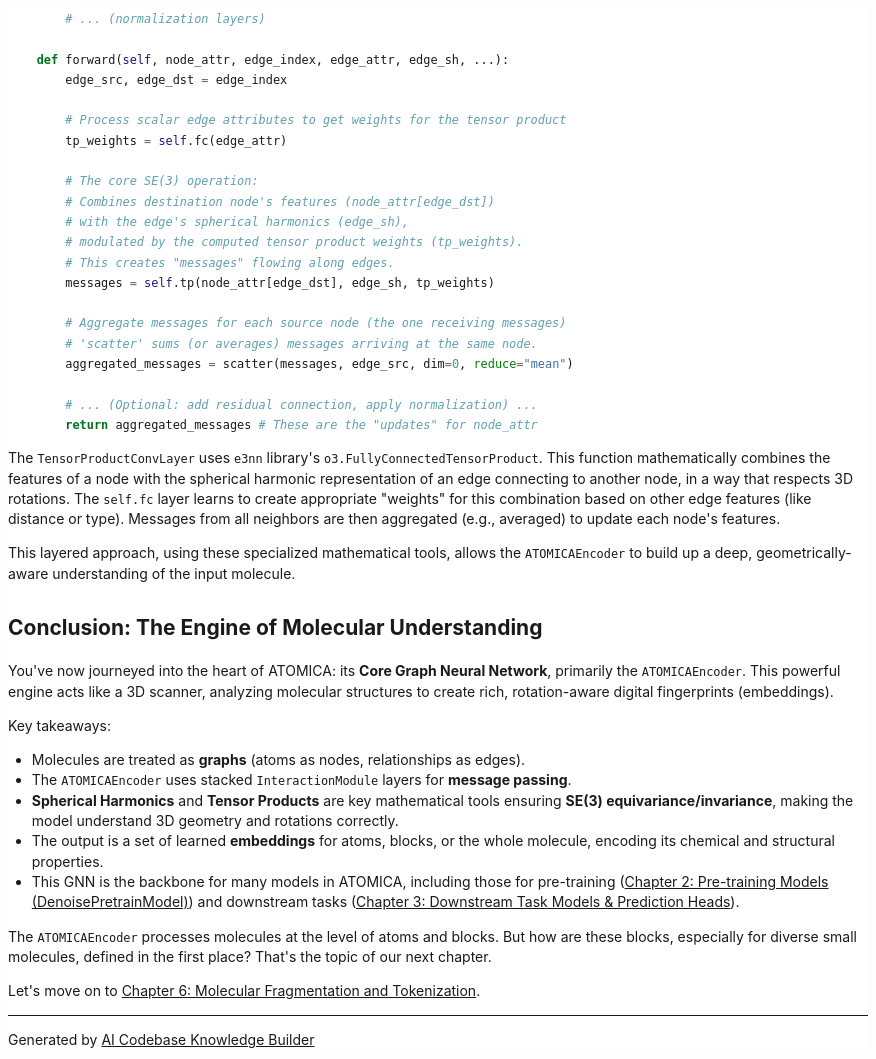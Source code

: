 ```python
        # ... (normalization layers)

    def forward(self, node_attr, edge_index, edge_attr, edge_sh, ...):
        edge_src, edge_dst = edge_index
        
        # Process scalar edge attributes to get weights for the tensor product
        tp_weights = self.fc(edge_attr)
        
        # The core SE(3) operation:
        # Combines destination node's features (node_attr[edge_dst])
        # with the edge's spherical harmonics (edge_sh),
        # modulated by the computed tensor product weights (tp_weights).
        # This creates "messages" flowing along edges.
        messages = self.tp(node_attr[edge_dst], edge_sh, tp_weights)
        
        # Aggregate messages for each source node (the one receiving messages)
        # 'scatter' sums (or averages) messages arriving at the same node.
        aggregated_messages = scatter(messages, edge_src, dim=0, reduce="mean")
        
        # ... (Optional: add residual connection, apply normalization) ...
        return aggregated_messages # These are the "updates" for node_attr
```
The `TensorProductConvLayer` uses `e3nn` library's `o3.FullyConnectedTensorProduct`. This function mathematically combines the features of a node with the spherical harmonic representation of an edge connecting to another node, in a way that respects 3D rotations. The `self.fc` layer learns to create appropriate "weights" for this combination based on other edge features (like distance or type). Messages from all neighbors are then aggregated (e.g., averaged) to update each node's features.

This layered approach, using these specialized mathematical tools, allows the `ATOMICAEncoder` to build up a deep, geometrically-aware understanding of the input molecule.

## Conclusion: The Engine of Molecular Understanding

You've now journeyed into the heart of ATOMICA: its **Core Graph Neural Network**, primarily the `ATOMICAEncoder`. This powerful engine acts like a 3D scanner, analyzing molecular structures to create rich, rotation-aware digital fingerprints (embeddings).

Key takeaways:
*   Molecules are treated as **graphs** (atoms as nodes, relationships as edges).
*   The `ATOMICAEncoder` uses stacked `InteractionModule` layers for **message passing**.
*   **Spherical Harmonics** and **Tensor Products** are key mathematical tools ensuring **SE(3) equivariance/invariance**, making the model understand 3D geometry and rotations correctly.
*   The output is a set of learned **embeddings** for atoms, blocks, or the whole molecule, encoding its chemical and structural properties.
*   This GNN is the backbone for many models in ATOMICA, including those for pre-training ([Chapter 2: Pre-training Models (DenoisePretrainModel)](02_pre_training_models__denoisepretrainmodel__.md)) and downstream tasks ([Chapter 3: Downstream Task Models & Prediction Heads](03_downstream_task_models___prediction_heads_.md)).

The `ATOMICAEncoder` processes molecules at the level of atoms and blocks. But how are these blocks, especially for diverse small molecules, defined in the first place? That's the topic of our next chapter.

Let's move on to [Chapter 6: Molecular Fragmentation and Tokenization](06_molecular_fragmentation_and_tokenization_.md).

---

Generated by [AI Codebase Knowledge Builder](https://github.com/The-Pocket/Tutorial-Codebase-Knowledge)